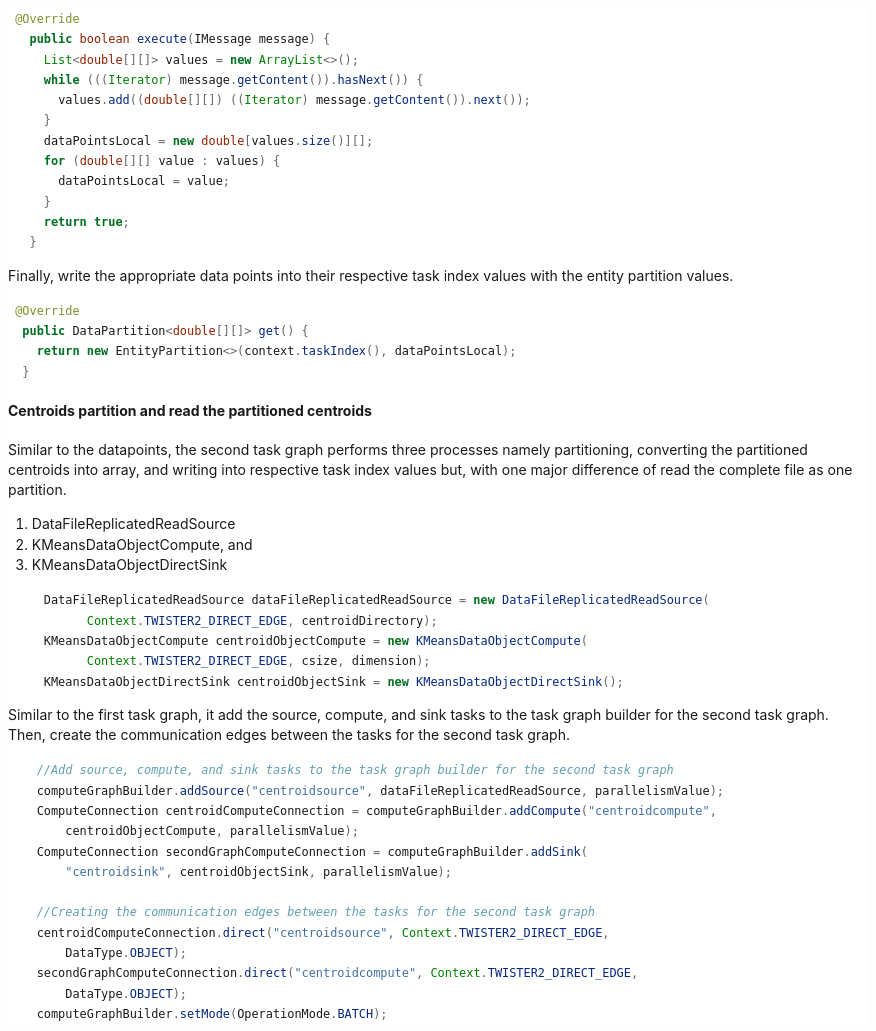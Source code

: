 ```java
 @Override
   public boolean execute(IMessage message) {
     List<double[][]> values = new ArrayList<>();
     while (((Iterator) message.getContent()).hasNext()) {
       values.add((double[][]) ((Iterator) message.getContent()).next());
     }
     dataPointsLocal = new double[values.size()][];
     for (double[][] value : values) {
       dataPointsLocal = value;
     }
     return true;
   }
``` 

Finally, write the appropriate data points into their respective task index values with the entity 
partition values.

```java
 @Override
  public DataPartition<double[][]> get() {
    return new EntityPartition<>(context.taskIndex(), dataPointsLocal);
  }
```

#### Centroids partition and read the partitioned centroids

Similar to the datapoints, the second task graph performs three processes namely partitioning, 
converting the partitioned centroids into array, and writing into respective task index values 
but, with one major difference of read the complete file as one partition. 

 1. DataFileReplicatedReadSource
 2. KMeansDataObjectCompute, and
 3. KMeansDataObjectDirectSink 
 
```java
     DataFileReplicatedReadSource dataFileReplicatedReadSource = new DataFileReplicatedReadSource(
           Context.TWISTER2_DIRECT_EDGE, centroidDirectory);
     KMeansDataObjectCompute centroidObjectCompute = new KMeansDataObjectCompute(
           Context.TWISTER2_DIRECT_EDGE, csize, dimension);
     KMeansDataObjectDirectSink centroidObjectSink = new KMeansDataObjectDirectSink();
```

Similar to the first task graph, it add the source, compute, and sink tasks to the task graph builder for the second task graph. Then, create the communication edges between the tasks for the second task graph.

```java
    //Add source, compute, and sink tasks to the task graph builder for the second task graph
    computeGraphBuilder.addSource("centroidsource", dataFileReplicatedReadSource, parallelismValue);
    ComputeConnection centroidComputeConnection = computeGraphBuilder.addCompute("centroidcompute",
        centroidObjectCompute, parallelismValue);
    ComputeConnection secondGraphComputeConnection = computeGraphBuilder.addSink(
        "centroidsink", centroidObjectSink, parallelismValue);

    //Creating the communication edges between the tasks for the second task graph
    centroidComputeConnection.direct("centroidsource", Context.TWISTER2_DIRECT_EDGE,
        DataType.OBJECT);
    secondGraphComputeConnection.direct("centroidcompute", Context.TWISTER2_DIRECT_EDGE,
        DataType.OBJECT);
    computeGraphBuilder.setMode(OperationMode.BATCH);
```
